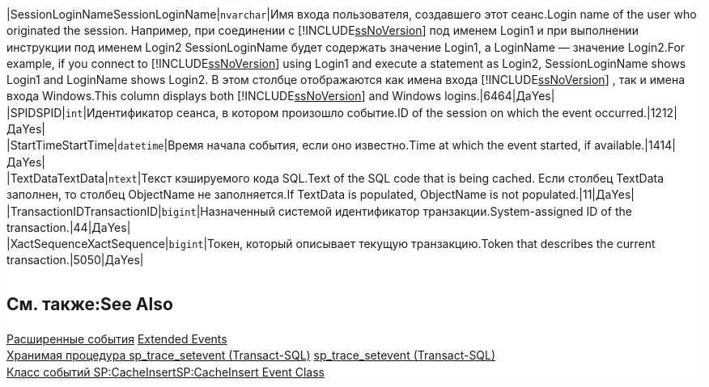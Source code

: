 |<span data-ttu-id="da1b3-190">SessionLoginName</span><span class="sxs-lookup"><span data-stu-id="da1b3-190">SessionLoginName</span></span>|`nvarchar`|<span data-ttu-id="da1b3-191">Имя входа пользователя, создавшего этот сеанс.</span><span class="sxs-lookup"><span data-stu-id="da1b3-191">Login name of the user who originated the session.</span></span> <span data-ttu-id="da1b3-192">Например, при соединении с [!INCLUDE[ssNoVersion](../../includes/ssnoversion-md.md)] под именем Login1 и при выполнении инструкции под именем Login2 SessionLoginName будет содержать значение Login1, а LoginName — значение Login2.</span><span class="sxs-lookup"><span data-stu-id="da1b3-192">For example, if you connect to [!INCLUDE[ssNoVersion](../../includes/ssnoversion-md.md)] using Login1 and execute a statement as Login2, SessionLoginName shows Login1 and LoginName shows Login2.</span></span> <span data-ttu-id="da1b3-193">В этом столбце отображаются как имена входа [!INCLUDE[ssNoVersion](../../includes/ssnoversion-md.md)] , так и имена входа Windows.</span><span class="sxs-lookup"><span data-stu-id="da1b3-193">This column displays both [!INCLUDE[ssNoVersion](../../includes/ssnoversion-md.md)] and Windows logins.</span></span>|<span data-ttu-id="da1b3-194">64</span><span class="sxs-lookup"><span data-stu-id="da1b3-194">64</span></span>|<span data-ttu-id="da1b3-195">Да</span><span class="sxs-lookup"><span data-stu-id="da1b3-195">Yes</span></span>|  
|<span data-ttu-id="da1b3-196">SPID</span><span class="sxs-lookup"><span data-stu-id="da1b3-196">SPID</span></span>|`int`|<span data-ttu-id="da1b3-197">Идентификатор сеанса, в котором произошло событие.</span><span class="sxs-lookup"><span data-stu-id="da1b3-197">ID of the session on which the event occurred.</span></span>|<span data-ttu-id="da1b3-198">12</span><span class="sxs-lookup"><span data-stu-id="da1b3-198">12</span></span>|<span data-ttu-id="da1b3-199">Да</span><span class="sxs-lookup"><span data-stu-id="da1b3-199">Yes</span></span>|  
|<span data-ttu-id="da1b3-200">StartTime</span><span class="sxs-lookup"><span data-stu-id="da1b3-200">StartTime</span></span>|`datetime`|<span data-ttu-id="da1b3-201">Время начала события, если оно известно.</span><span class="sxs-lookup"><span data-stu-id="da1b3-201">Time at which the event started, if available.</span></span>|<span data-ttu-id="da1b3-202">14</span><span class="sxs-lookup"><span data-stu-id="da1b3-202">14</span></span>|<span data-ttu-id="da1b3-203">Да</span><span class="sxs-lookup"><span data-stu-id="da1b3-203">Yes</span></span>|  
|<span data-ttu-id="da1b3-204">TextData</span><span class="sxs-lookup"><span data-stu-id="da1b3-204">TextData</span></span>|`ntext`|<span data-ttu-id="da1b3-205">Текст кэшируемого кода SQL.</span><span class="sxs-lookup"><span data-stu-id="da1b3-205">Text of the SQL code that is being cached.</span></span> <span data-ttu-id="da1b3-206">Если столбец TextData заполнен, то столбец ObjectName не заполняется.</span><span class="sxs-lookup"><span data-stu-id="da1b3-206">If TextData is populated, ObjectName is not populated.</span></span>|<span data-ttu-id="da1b3-207">1</span><span class="sxs-lookup"><span data-stu-id="da1b3-207">1</span></span>|<span data-ttu-id="da1b3-208">Да</span><span class="sxs-lookup"><span data-stu-id="da1b3-208">Yes</span></span>|  
|<span data-ttu-id="da1b3-209">TransactionID</span><span class="sxs-lookup"><span data-stu-id="da1b3-209">TransactionID</span></span>|`bigint`|<span data-ttu-id="da1b3-210">Назначенный системой идентификатор транзакции.</span><span class="sxs-lookup"><span data-stu-id="da1b3-210">System-assigned ID of the transaction.</span></span>|<span data-ttu-id="da1b3-211">4</span><span class="sxs-lookup"><span data-stu-id="da1b3-211">4</span></span>|<span data-ttu-id="da1b3-212">Да</span><span class="sxs-lookup"><span data-stu-id="da1b3-212">Yes</span></span>|  
|<span data-ttu-id="da1b3-213">XactSequence</span><span class="sxs-lookup"><span data-stu-id="da1b3-213">XactSequence</span></span>|`bigint`|<span data-ttu-id="da1b3-214">Токен, который описывает текущую транзакцию.</span><span class="sxs-lookup"><span data-stu-id="da1b3-214">Token that describes the current transaction.</span></span>|<span data-ttu-id="da1b3-215">50</span><span class="sxs-lookup"><span data-stu-id="da1b3-215">50</span></span>|<span data-ttu-id="da1b3-216">Да</span><span class="sxs-lookup"><span data-stu-id="da1b3-216">Yes</span></span>|  
  
## <a name="see-also"></a><span data-ttu-id="da1b3-217">См. также:</span><span class="sxs-lookup"><span data-stu-id="da1b3-217">See Also</span></span>  
 <span data-ttu-id="da1b3-218">[Расширенные события](../extended-events/extended-events.md) </span><span class="sxs-lookup"><span data-stu-id="da1b3-218">[Extended Events](../extended-events/extended-events.md) </span></span>  
 <span data-ttu-id="da1b3-219">[Хранимая процедура sp_trace_setevent (Transact-SQL)](/sql/relational-databases/system-stored-procedures/sp-trace-setevent-transact-sql) </span><span class="sxs-lookup"><span data-stu-id="da1b3-219">[sp_trace_setevent &#40;Transact-SQL&#41;](/sql/relational-databases/system-stored-procedures/sp-trace-setevent-transact-sql) </span></span>  
 [<span data-ttu-id="da1b3-220">Класс событий SP:CacheInsert</span><span class="sxs-lookup"><span data-stu-id="da1b3-220">SP:CacheInsert Event Class</span></span>](sp-cacheinsert-event-class.md)  
  
  
